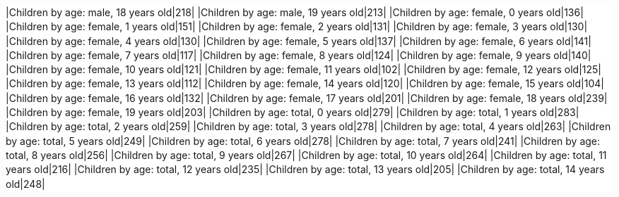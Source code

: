 |Children by age: male, 18 years old|218|
|Children by age: male, 19 years old|213|
|Children by age: female, 0 years old|136|
|Children by age: female, 1 years old|151|
|Children by age: female, 2 years old|131|
|Children by age: female, 3 years old|130|
|Children by age: female, 4 years old|130|
|Children by age: female, 5 years old|137|
|Children by age: female, 6 years old|141|
|Children by age: female, 7 years old|117|
|Children by age: female, 8 years old|124|
|Children by age: female, 9 years old|140|
|Children by age: female, 10 years old|121|
|Children by age: female, 11 years old|102|
|Children by age: female, 12 years old|125|
|Children by age: female, 13 years old|112|
|Children by age: female, 14 years old|120|
|Children by age: female, 15 years old|104|
|Children by age: female, 16 years old|132|
|Children by age: female, 17 years old|201|
|Children by age: female, 18 years old|239|
|Children by age: female, 19 years old|203|
|Children by age: total, 0 years old|279|
|Children by age: total, 1 years old|283|
|Children by age: total, 2 years old|259|
|Children by age: total, 3 years old|278|
|Children by age: total, 4 years old|263|
|Children by age: total, 5 years old|249|
|Children by age: total, 6 years old|278|
|Children by age: total, 7 years old|241|
|Children by age: total, 8 years old|256|
|Children by age: total, 9 years old|267|
|Children by age: total, 10 years old|264|
|Children by age: total, 11 years old|216|
|Children by age: total, 12 years old|235|
|Children by age: total, 13 years old|205|
|Children by age: total, 14 years old|248|